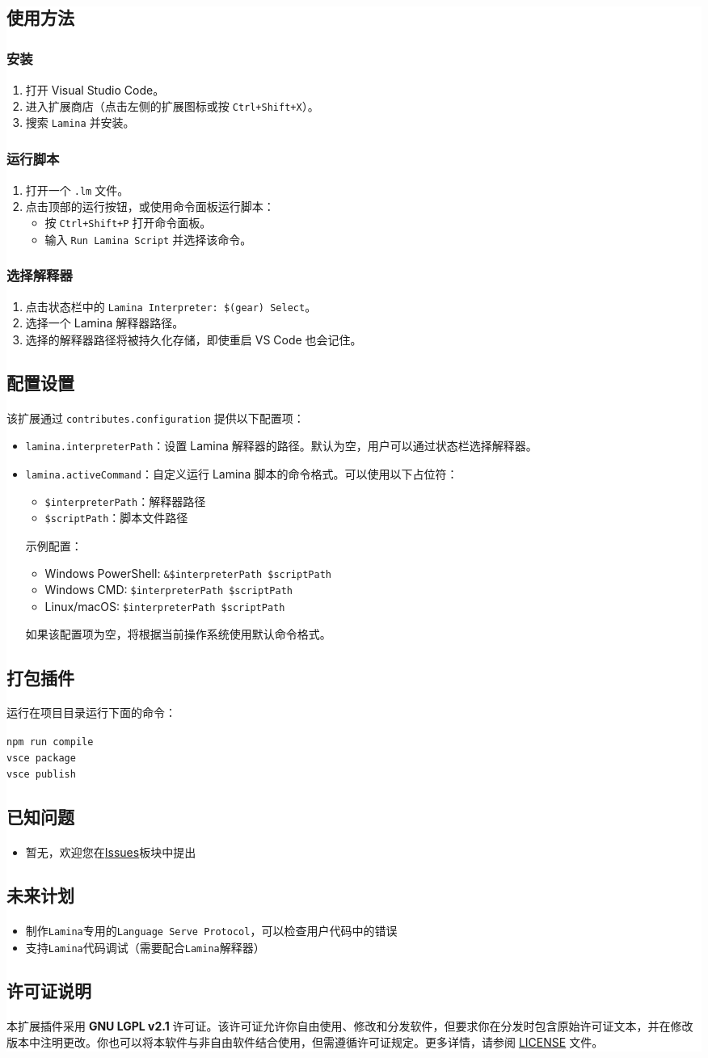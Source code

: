 ## 使用方法

### 安装
1. 打开 Visual Studio Code。
2. 进入扩展商店（点击左侧的扩展图标或按 `Ctrl+Shift+X`）。
3. 搜索 `Lamina` 并安装。

### 运行脚本
1. 打开一个 `.lm` 文件。
2. 点击顶部的运行按钮，或使用命令面板运行脚本：
   - 按 `Ctrl+Shift+P` 打开命令面板。
   - 输入 `Run Lamina Script` 并选择该命令。

### 选择解释器
1. 点击状态栏中的 `Lamina Interpreter: $(gear) Select`。
2. 选择一个 Lamina 解释器路径。
3. 选择的解释器路径将被持久化存储，即使重启 VS Code 也会记住。

## 配置设置

该扩展通过 `contributes.configuration` 提供以下配置项：

- `lamina.interpreterPath`：设置 Lamina 解释器的路径。默认为空，用户可以通过状态栏选择解释器。
- `lamina.activeCommand`：自定义运行 Lamina 脚本的命令格式。可以使用以下占位符：
  - `$interpreterPath`：解释器路径
  - `$scriptPath`：脚本文件路径
  
  示例配置：
  - Windows PowerShell: `&$interpreterPath $scriptPath`
  - Windows CMD: `$interpreterPath $scriptPath`
  - Linux/macOS: `$interpreterPath $scriptPath`
  
  如果该配置项为空，将根据当前操作系统使用默认命令格式。

## 打包插件

运行在项目目录运行下面的命令：

```shell
npm run compile
vsce package
vsce publish
```



## 已知问题

- 暂无，欢迎您在[Issues](https://github.com/Lamina-dev/LaminaVSCodePlugin/issues)板块中提出

## 未来计划

- 制作`Lamina`专用的`Language Serve Protocol`，可以检查用户代码中的错误
- 支持`Lamina`代码调试（需要配合`Lamina`解释器）


## 许可证说明

本扩展插件采用 **GNU LGPL v2.1** 许可证。该许可证允许你自由使用、修改和分发软件，但要求你在分发时包含原始许可证文本，并在修改版本中注明更改。你也可以将本软件与非自由软件结合使用，但需遵循许可证规定。更多详情，请参阅 [LICENSE](LICENSE) 文件。